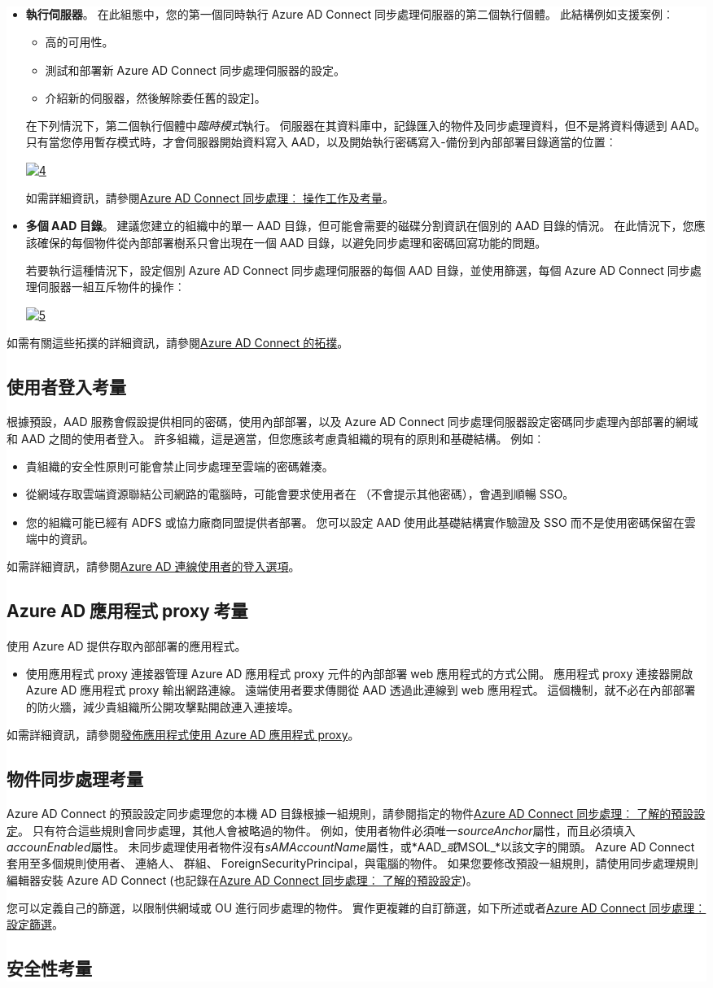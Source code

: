 - **執行伺服器**。 在此組態中，您的第一個同時執行 Azure AD Connect 同步處理伺服器的第二個執行個體。 此結構例如支援案例︰

    - 高的可用性。

    - 測試和部署新 Azure AD Connect 同步處理伺服器的設定。

    - 介紹新的伺服器，然後解除委任舊的設定]。 

    在下列情況下，第二個執行個體中*臨時模式*執行。 伺服器在其資料庫中，記錄匯入的物件及同步處理資料，但不是將資料傳遞到 AAD。 只有當您停用暫存模式時，才會伺服器開始資料寫入 AAD，以及開始執行密碼寫入-備份到內部部署目錄適當的位置︰

    [![4]][4]

    如需詳細資訊，請參閱[Azure AD Connect 同步處理︰ 操作工作及考量][aad-connect-sync-operational-tasks]。

- **多個 AAD 目錄**。 建議您建立的組織中的單一 AAD 目錄，但可能會需要的磁碟分割資訊在個別的 AAD 目錄的情況。 在此情況下，您應該確保的每個物件從內部部署樹系只會出現在一個 AAD 目錄，以避免同步處理和密碼回寫功能的問題。

    若要執行這種情況下，設定個別 Azure AD Connect 同步處理伺服器的每個 AAD 目錄，並使用篩選，每個 Azure AD Connect 同步處理伺服器一組互斥物件的操作︰ 

    [![5]][5]

如需有關這些拓撲的詳細資訊，請參閱[Azure AD Connect 的拓撲][aad-topologies]。

## <a name="user-sign-in-considerations"></a>使用者登入考量

根據預設，AAD 服務會假設提供相同的密碼，使用內部部署，以及 Azure AD Connect 同步處理伺服器設定密碼同步處理內部部署的網域和 AAD 之間的使用者登入。 許多組織，這是適當，但您應該考慮貴組織的現有的原則和基礎結構。 例如︰

- 貴組織的安全性原則可能會禁止同步處理至雲端的密碼雜湊。

- 從網域存取雲端資源聯結公司網路的電腦時，可能會要求使用者在 （不會提示其他密碼），會遇到順暢 SSO。

- 您的組織可能已經有 ADFS 或協力廠商同盟提供者部署。 您可以設定 AAD 使用此基礎結構實作驗證及 SSO 而不是使用密碼保留在雲端中的資訊。

如需詳細資訊，請參閱[Azure AD 連線使用者的登入選項][aad-user-sign-in]。

## <a name="azure-ad-application-proxy-considerations"></a>Azure AD 應用程式 proxy 考量

使用 Azure AD 提供存取內部部署的應用程式。

- 使用應用程式 proxy 連接器管理 Azure AD 應用程式 proxy 元件的內部部署 web 應用程式的方式公開。 應用程式 proxy 連接器開啟 Azure AD 應用程式 proxy 輸出網路連線。 遠端使用者要求傳閱從 AAD 透過此連線到 web 應用程式。 這個機制，就不必在內部部署的防火牆，減少貴組織所公開攻擊點開啟連入連接埠。

如需詳細資訊，請參閱[發佈應用程式使用 Azure AD 應用程式 proxy][aad-application-proxy]。

## <a name="object-synchronization-considerations"></a>物件同步處理考量

Azure AD Connect 的預設設定同步處理您的本機 AD 目錄根據一組規則，請參閱指定的物件[Azure AD Connect 同步處理︰ 了解的預設設定][aad-connect-sync-default-rules]。 只有符合這些規則會同步處理，其他人會被略過的物件。 例如，使用者物件必須唯一*sourceAnchor*屬性，而且必須填入*accounEnabled*屬性。 未同步處理使用者物件沒有*sAMAccountName*屬性，或*AAD_*或*MSOL_*以該文字的開頭。 Azure AD Connect 套用至多個規則使用者、 連絡人、 群組、 ForeignSecurityPrincipal，與電腦的物件。 如果您要修改預設一組規則，請使用同步處理規則編輯器安裝 Azure AD Connect (也記錄在[Azure AD Connect 同步處理︰ 了解的預設設定][aad-connect-sync-default-rules])。

您可以定義自己的篩選，以限制供網域或 OU 進行同步處理的物件。 實作更複雜的自訂篩選，如下所述或者[Azure AD Connect 同步處理︰ 設定篩選][aad-filtering]。

## <a name="security-considerations"></a>安全性考量


[resource-manager-overview]: ../azure-resource-manager/resource-group-overview.md
[script]: #sample-solution-script
[implementing-a-multi-tier-architecture-on-Azure]: ./guidance-compute-n-tier-vm.md
[active-directory-domain-services]: https://technet.microsoft.com/library/dd448614.aspx
[active-directory-federation-services]: https://technet.microsoft.com/windowsserver/dd448613.aspx
[azure-active-directory]: ../active-directory-domain-services/active-directory-ds-overview.md
[azure-ad-connect]: ../active-directory/active-directory-aadconnect.md
[ad-azure-guidelines]: https://msdn.microsoft.com/library/azure/jj156090.aspx
[aad-explained]: https://youtu.be/tj_0d4tR6aM
[aad-editions]: ../active-directory/active-directory-editions.md
[guidance-adds]: ./guidance-iaas-ra-secure-vnet-ad.md
[sla-aad]: https://azure.microsoft.com/support/legal/sla/active-directory/v1_0/
[azure-multifactor-authentication]: ../multi-factor-authentication/multi-factor-authentication.md
[aad-conditional-access]: ../active-directory//active-directory-conditional-access.md
[aad-dynamic-membership-rules]: ../active-directory/active-directory-accessmanagement-groups-with-advanced-rules.md
[aad-dynamic-memberships]: https://youtu.be/Tdiz2JqCl9Q
[aad-user-sign-in]: ../active-directory/active-directory-aadconnect-user-signin.md
[aad-sync-requirements]: ../active-directory/active-directory-hybrid-identity-design-considerations-directory-sync-requirements.md
[aad-topologies]: ../active-directory/active-directory-aadconnect-topologies.md
[aad-filtering]: ../active-directory/active-directory-aadconnectsync-configure-filtering.md
[aad-scalability]: https://blogs.technet.microsoft.com/enterprisemobility/2014/09/02/azure-ad-under-the-hood-of-our-geo-redundant-highly-available-distributed-cloud-directory/
[aad-connect-sync-default-rules]: ../active-directory/active-directory-aadconnectsync-understanding-default-configuration.md
[aad-identity-protection]: ../active-directory/active-directory-identityprotection.md
[aad-password-management]: ../active-directory/active-directory-passwords-customize.md
[aad-application-proxy]: ../active-directory/active-directory-application-proxy-enable.md
[aad-connect-sync-operational-tasks]: ../active-directory/active-directory-aadconnectsync-operations.md#staging-mode
[aad-custom-domain]: ../active-directory/active-directory-add-domain.md
[aad-powershell]: https://msdn.microsoft.com/library/azure/mt757189.aspx
[aad-sync-disaster-recovery]: ../active-directory/active-directory-aadconnectsync-operations.md#disaster-recovery
[aad-sync-best-practices]: ../active-directory/active-directory-aadconnectsync-best-practices-changing-default-configuration.md
[aad-adfs]: ../active-directory/active-directory-aadconnect-get-started-custom.md#configuring-federation-with-ad-fs
[aad-health]: ../active-directory/active-directory-aadconnect-health-sync.md
[aad-health-adds]: ../active-directory/active-directory-aadconnect-health-adds.md
[aad-health-adfs]: ../active-directory/active-directory-aadconnect-health-adfs.md
[aad-agent-installation]: ../active-directory/active-directory-aadconnect-health-agent-install.md
[aad-reporting-guide]: ../active-directory/active-directory-reporting-guide.md
[azure-cli]: ../virtual-machines-command-line-tools.md
[azure-powershell-download]: ../powershell-install-configure.md
[solution-script]: https://raw.githubusercontent.com/mspnp/reference-architectures/master/guidance-identity-aad/Deploy-ReferenceArchitecture.ps1
[vnet-parameters-windows]: https://raw.githubusercontent.com/mspnp/reference-architectures/master/guidance-identity-aad/parameters/windows/virtualNetwork.parameters.json
[nsg-parameters-windows]: https://raw.githubusercontent.com/mspnp/reference-architectures/master/guidance-identity-aad/parameters/windows/networkSecurityGroups.parameters.json
[webtier-parameters-windows]: https://raw.githubusercontent.com/mspnp/reference-architectures/master/guidance-identity-aad/parameters/windows/webTier.parameters.json
[businesstier-parameters-windows]: https://raw.githubusercontent.com/mspnp/reference-architectures/master/guidance-identity-aad/parameters/windows/businessTier.parameters.json
[datatier-parameters-windows]: https://raw.githubusercontent.com/mspnp/reference-architectures/master/guidance-identity-aad/parameters/windows/dataTier.parameters.json
[managementtier-parameters-windows]: https://raw.githubusercontent.com/mspnp/reference-architectures/master/guidance-identity-aad/parameters/windows/managementTier.parameters.json
[makecert]: https://msdn.microsoft.com/library/windows/desktop/aa386968(v=vs.85).aspx
[add-adds-domain-controller-parameters]: https://raw.githubusercontent.com/mspnp/reference-architectures/master/guidance-identity-aad/parameters/onpremise/add-adds-domain-controller.parameters.json
[create-adds-forest-extension-parameters]: https://raw.githubusercontent.com/mspnp/reference-architectures/master/guidance-identity-aad/parameters/onpremise/create-adds-forest-extension.parameters.json
[virtualMachines-adds-parameters]: https://raw.githubusercontent.com/mspnp/reference-architectures/master/guidance-identity-aad/parameters/onpremise/virtualMachines-adds.parameters.json
[virtualNetwork-parameters]: https://raw.githubusercontent.com/mspnp/reference-architectures/master/guidance-identity-aad/parameters/onpremise/virtualNetwork.parameters.json
[virtualNetwork-adds-dns-parameters]: https://raw.githubusercontent.com/mspnp/reference-architectures/master/guidance-identity-aad/parameters/onpremise/virtualNetwork-adds-dns.parameters.json
[virtualMachines-adc-parameters]: https://raw.githubusercontent.com/mspnp/reference-architectures/master/guidance-identity-aad/parameters/onpremise/virtualMachines-adc.parameters.json
[virtualMachines-adc-joindomain-parameters]: https://raw.githubusercontent.com/mspnp/reference-architectures/master/guidance-identity-aad/parameters/onpremise/virtualMachines-adc-joindomain.parameters.json
[aad-connect-download]: http://www.microsoft.com/download/details.aspx?id=47594
[aad-custom-directory]: ../active-directory/active-directory-add-domain.md
[aad-password-management]: ../active-directory/active-directory-passwords-getting-started.md#enable-users-to-reset-their-azure-ad-passwords
[adds-extend-domain]: ./guidance-identity-adds-extend-domain.md
[adds-resource-forest]: ./guidance-identity-adds-resource-forest.md
[0]: ./media/guidance-identity-aad/figure1.png "使用 Azure Active Directory 雲端身分識別架構"
[1]: ./media/guidance-identity-aad/figure2.png "單一樹系，單一 AAD 目錄拓撲"
[2]: ./media/guidance-identity-aad/figure3.png "多個樹系單一 AAD 目錄拓撲"
[4]: ./media/guidance-identity-aad/figure5.png "執行伺服器拓撲"
[5]: ./media/guidance-identity-aad/figure6.png "多個 AAD 目錄拓撲"
[6]: ./media/guidance-identity-aad/figure7.png "選取自訂 Azure AD 連線同步處理的特定的執行個體的 SQL Server 安裝"
[7]: ./media/guidance-identity-aad/figure8.png "指定使用者登入的 SSO 方法"
[8]: ./media/guidance-identity-aad/figure9.png "指定網域和 OU 篩選選項"
[9]: ./media/guidance-identity-aad/figure10.png "啟用密碼回寫功能"
[10]: ./media/guidance-identity-aad/figure11.png "Azure AD 管理刀在入口網站"
[11]: ./media/guidance-identity-aad/figure12.png "Azure AD Connect 主控台"
[12]: ./media/guidance-identity-aad/figure13.png "在同步處理服務管理員] 中的 [作業] 索引標籤"
[13]: ./media/guidance-identity-aad/figure14.png "在同步處理服務管理員] 中的 [連接器] 索引標籤"
[14]: ./media/guidance-identity-aad/figure15.png "同步處理規則編輯器"
[15]: ./media/guidance-identity-aad/figure16.png "在顯示同步處理狀況 Azure 入口網站中的 Azure Active Directory 連線狀況刀"
[16]: ./media/guidance-identity-aad/figure17.png "顯示 AD DS 狀況 Azure 入口網站中的 Azure Active Directory 連線狀況刀"
[17]: ./media/guidance-identity-aad/figure18.png "Azure 入口網站中可用的安全性報表"
[18]: ./media/guidance-identity-aad/figure19.png "醒目提示網站層負載平衡器的公用 IP 位址 Azure 入口網站"
[19]: ./media/guidance-identity-aad/figure20.png "使用 Internet Explorer 瀏覽至網站層負載平衡器的公用 IP 位址"
[20]: ./media/guidance-identity-aad/figure21.png "憑證嵌入式管理單元顯示 www.contoso.com 憑證"
[21]: ./media/guidance-identity-aad/figure22.png "連接到管理層 VM"
[22]: ./media/guidance-identity-aad/figure23.png "建立 HTTPS 繫結的預設網站"
[23]: ./media/guidance-identity-aad/figure24.png "建立 ContosoWebApp1 web 應用程式"
[24]: ./media/guidance-identity-aad/figure25.png "設定 ContosoWebApp1 web 應用程式的驗證屬性"
[25]: ./media/guidance-identity-aad/figure26.png "登入 Azure AAD 從 ContosoWebApp1 web 應用程式"
[26]: ./media/guidance-identity-aad/figure27.png "變更預設的網站的資料夾"